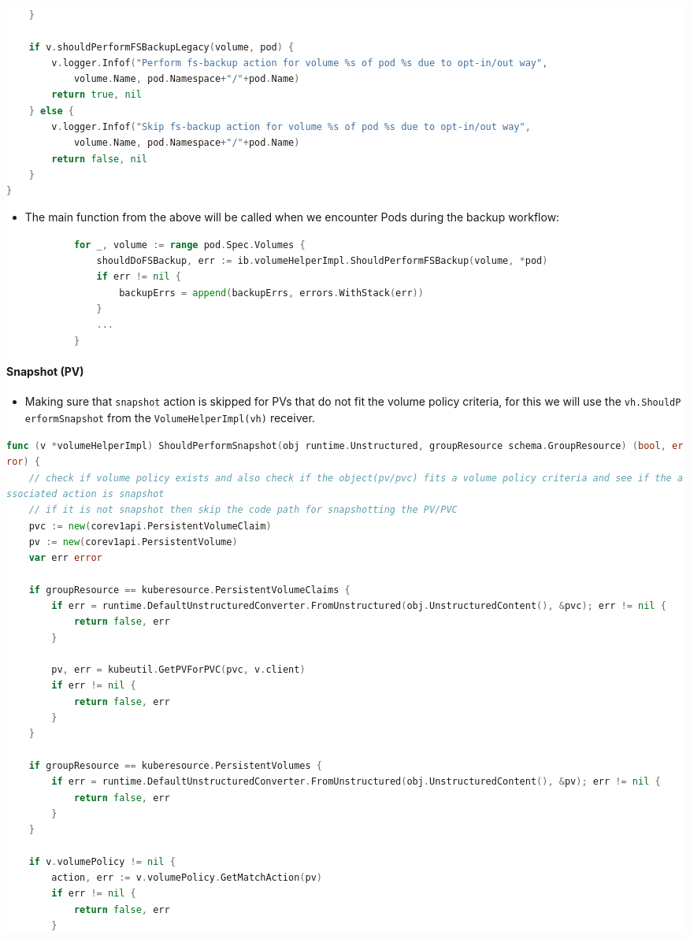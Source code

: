 ```go
	}

	if v.shouldPerformFSBackupLegacy(volume, pod) {
		v.logger.Infof("Perform fs-backup action for volume %s of pod %s due to opt-in/out way",
			volume.Name, pod.Namespace+"/"+pod.Name)
		return true, nil
	} else {
		v.logger.Infof("Skip fs-backup action for volume %s of pod %s due to opt-in/out way",
			volume.Name, pod.Namespace+"/"+pod.Name)
		return false, nil
	}
}
```

- The main function from the above will be called when we encounter Pods during the backup workflow:
```go
			for _, volume := range pod.Spec.Volumes {
				shouldDoFSBackup, err := ib.volumeHelperImpl.ShouldPerformFSBackup(volume, *pod)
				if err != nil {
					backupErrs = append(backupErrs, errors.WithStack(err))
				}
				...
			}
```

#### Snapshot (PV)

- Making sure that `snapshot` action is skipped for PVs that do not fit the volume policy criteria, for this we will use the `vh.ShouldPerformSnapshot` from the `VolumeHelperImpl(vh)` receiver.
```go
func (v *volumeHelperImpl) ShouldPerformSnapshot(obj runtime.Unstructured, groupResource schema.GroupResource) (bool, error) {
	// check if volume policy exists and also check if the object(pv/pvc) fits a volume policy criteria and see if the associated action is snapshot
	// if it is not snapshot then skip the code path for snapshotting the PV/PVC
	pvc := new(corev1api.PersistentVolumeClaim)
	pv := new(corev1api.PersistentVolume)
	var err error

	if groupResource == kuberesource.PersistentVolumeClaims {
		if err = runtime.DefaultUnstructuredConverter.FromUnstructured(obj.UnstructuredContent(), &pvc); err != nil {
			return false, err
		}

		pv, err = kubeutil.GetPVForPVC(pvc, v.client)
		if err != nil {
			return false, err
		}
	}

	if groupResource == kuberesource.PersistentVolumes {
		if err = runtime.DefaultUnstructuredConverter.FromUnstructured(obj.UnstructuredContent(), &pv); err != nil {
			return false, err
		}
	}

	if v.volumePolicy != nil {
		action, err := v.volumePolicy.GetMatchAction(pv)
		if err != nil {
			return false, err
		}
```